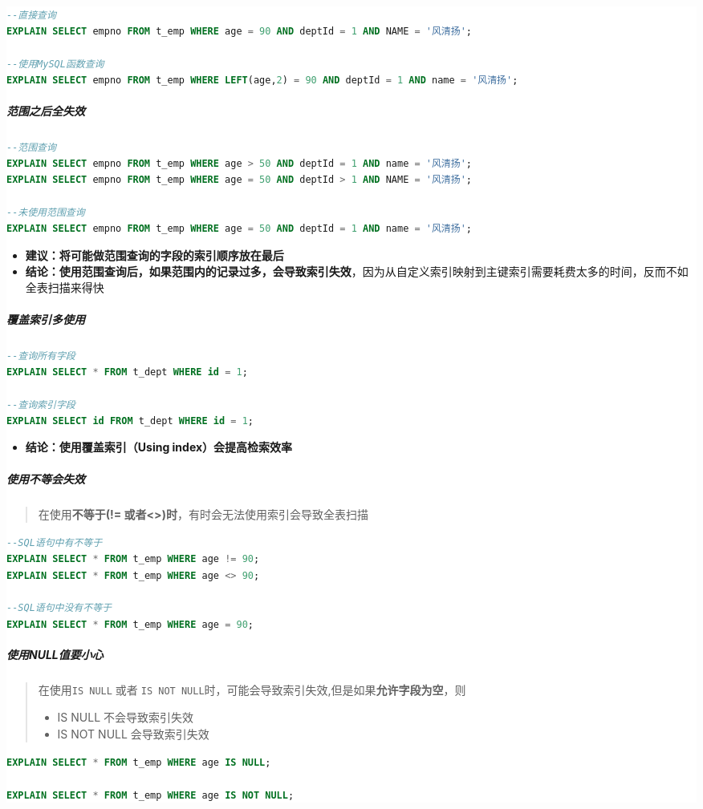 ```sql
--直接查询
EXPLAIN SELECT empno FROM t_emp WHERE age = 90 AND deptId = 1 AND NAME = '风清扬';

--使用MySQL函数查询
EXPLAIN SELECT empno FROM t_emp WHERE LEFT(age,2) = 90 AND deptId = 1 AND name = '风清扬';
```

##### **范围之后全失效**

```sql
--范围查询
EXPLAIN SELECT empno FROM t_emp WHERE age > 50 AND deptId = 1 AND name = '风清扬';
EXPLAIN SELECT empno FROM t_emp WHERE age = 50 AND deptId > 1 AND NAME = '风清扬';

--未使用范围查询
EXPLAIN SELECT empno FROM t_emp WHERE age = 50 AND deptId = 1 AND name = '风清扬';
```

* **建议：**将可能做范围查询的字段的索引顺序**放在最后**
* **结论：使用范围查询后，如果范围内的记录过多，会导致索引失效**，因为从自定义索引映射到主键索引需要耗费太多的时间，反而不如全表扫描来得快

##### **覆盖索引多使用**

```sql
--查询所有字段
EXPLAIN SELECT * FROM t_dept WHERE id = 1;

--查询索引字段
EXPLAIN SELECT id FROM t_dept WHERE id = 1;
```

* **结论：使用覆盖索引（Using index）会提高检索效率**

##### **使用不等会失效**

> 在使用**不等于(!= 或者<>)时**，有时会无法使用索引会导致全表扫描

```sql
--SQL语句中有不等于
EXPLAIN SELECT * FROM t_emp WHERE age != 90;
EXPLAIN SELECT * FROM t_emp WHERE age <> 90;

--SQL语句中没有不等于
EXPLAIN SELECT * FROM t_emp WHERE age = 90;
```

##### **使用NULL值要小心**

> 在使用`IS NULL` 或者 `IS NOT NULL`时，可能会导致索引失效,但是如果**允许字段为空**，则
>
> * IS NULL 不会导致索引失效
> * IS NOT NULL 会导致索引失效

```sql
EXPLAIN SELECT * FROM t_emp WHERE age IS NULL;

EXPLAIN SELECT * FROM t_emp WHERE age IS NOT NULL;
```
